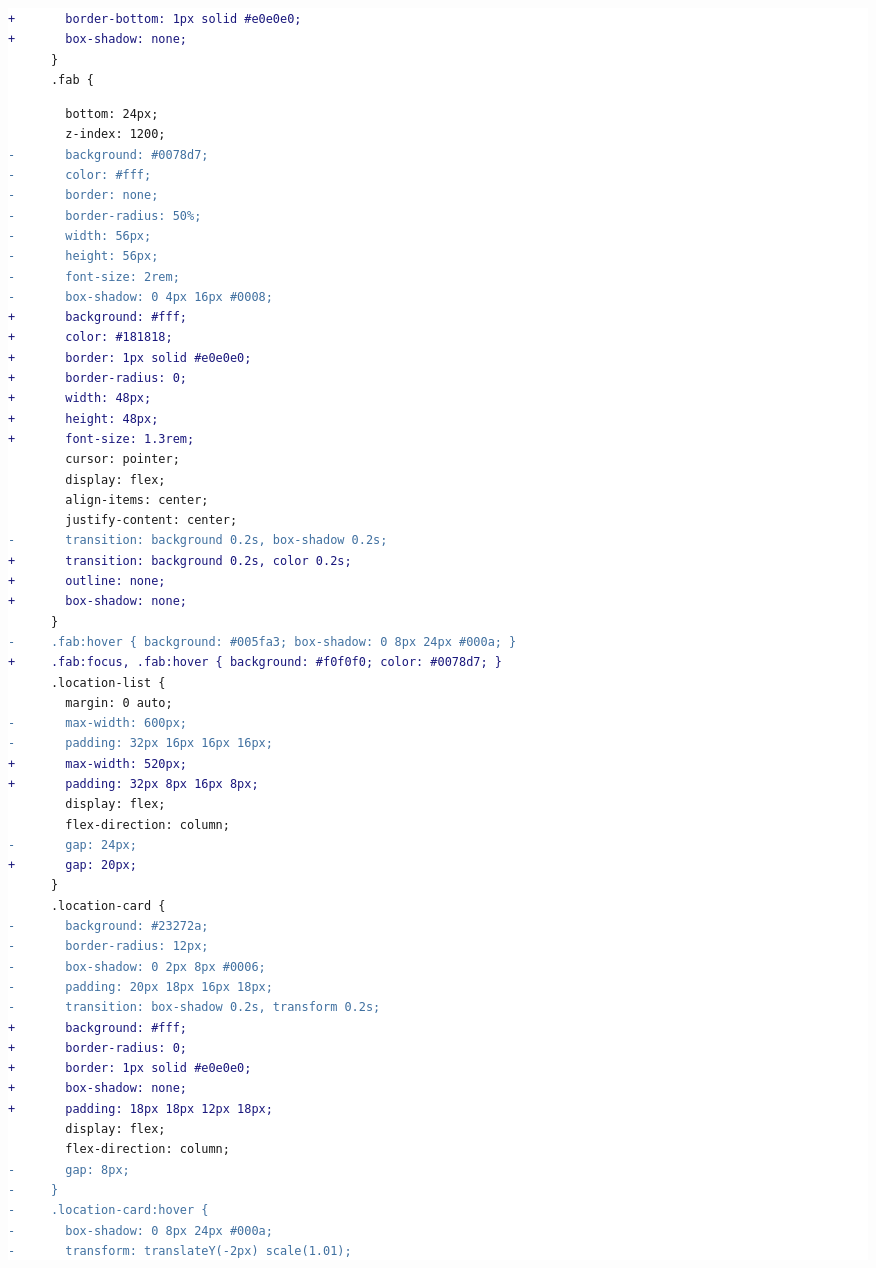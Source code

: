 ```diff
+       border-bottom: 1px solid #e0e0e0;
+       box-shadow: none;
      }
      .fab {
```

```diff
        bottom: 24px;
        z-index: 1200;
-       background: #0078d7;
-       color: #fff;
-       border: none;
-       border-radius: 50%;
-       width: 56px;
-       height: 56px;
-       font-size: 2rem;
-       box-shadow: 0 4px 16px #0008;
+       background: #fff;
+       color: #181818;
+       border: 1px solid #e0e0e0;
+       border-radius: 0;
+       width: 48px;
+       height: 48px;
+       font-size: 1.3rem;
        cursor: pointer;
        display: flex;
        align-items: center;
        justify-content: center;
-       transition: background 0.2s, box-shadow 0.2s;
+       transition: background 0.2s, color 0.2s;
+       outline: none;
+       box-shadow: none;
      }
-     .fab:hover { background: #005fa3; box-shadow: 0 8px 24px #000a; }
+     .fab:focus, .fab:hover { background: #f0f0f0; color: #0078d7; }
      .location-list {
        margin: 0 auto;
-       max-width: 600px;
-       padding: 32px 16px 16px 16px;
+       max-width: 520px;
+       padding: 32px 8px 16px 8px;
        display: flex;
        flex-direction: column;
-       gap: 24px;
+       gap: 20px;
      }
      .location-card {
-       background: #23272a;
-       border-radius: 12px;
-       box-shadow: 0 2px 8px #0006;
-       padding: 20px 18px 16px 18px;
-       transition: box-shadow 0.2s, transform 0.2s;
+       background: #fff;
+       border-radius: 0;
+       border: 1px solid #e0e0e0;
+       box-shadow: none;
+       padding: 18px 18px 12px 18px;
        display: flex;
        flex-direction: column;
-       gap: 8px;
-     }
-     .location-card:hover {
-       box-shadow: 0 8px 24px #000a;
-       transform: translateY(-2px) scale(1.01);
```
